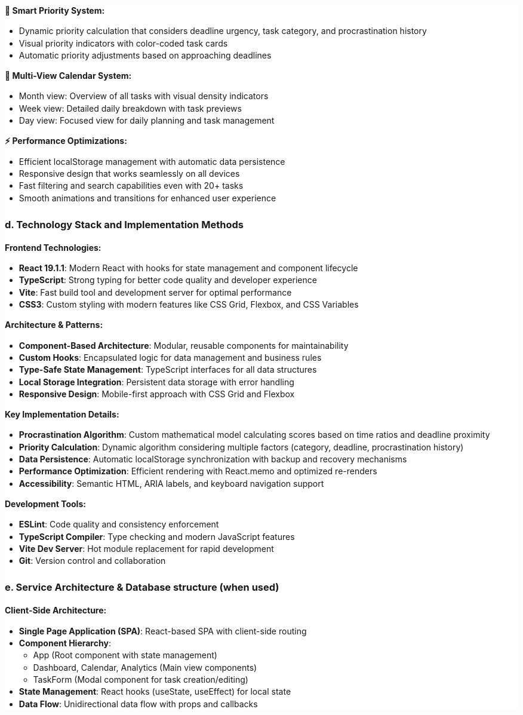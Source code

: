 **🚨 Smart Priority System:**
- Dynamic priority calculation that considers deadline urgency, task category, and procrastination history
- Visual priority indicators with color-coded task cards
- Automatic priority adjustments based on approaching deadlines

**📅 Multi-View Calendar System:**
- Month view: Overview of all tasks with visual density indicators
- Week view: Detailed daily breakdown with task previews
- Day view: Focused view for daily planning and task management

**⚡ Performance Optimizations:**
- Efficient localStorage management with automatic data persistence
- Responsive design that works seamlessly on all devices
- Fast filtering and search capabilities even with 20+ tasks
- Smooth animations and transitions for enhanced user experience

### d. Technology Stack and Implementation Methods

**Frontend Technologies:**
- **React 19.1.1**: Modern React with hooks for state management and component lifecycle
- **TypeScript**: Strong typing for better code quality and developer experience
- **Vite**: Fast build tool and development server for optimal performance
- **CSS3**: Custom styling with modern features like CSS Grid, Flexbox, and CSS Variables

**Architecture & Patterns:**
- **Component-Based Architecture**: Modular, reusable components for maintainability
- **Custom Hooks**: Encapsulated logic for data management and business rules
- **Type-Safe State Management**: TypeScript interfaces for all data structures
- **Local Storage Integration**: Persistent data storage with error handling
- **Responsive Design**: Mobile-first approach with CSS Grid and Flexbox

**Key Implementation Details:**
- **Procrastination Algorithm**: Custom mathematical model calculating scores based on time ratios and deadline proximity
- **Priority Calculation**: Dynamic algorithm considering multiple factors (category, deadline, procrastination history)
- **Data Persistence**: Automatic localStorage synchronization with backup and recovery mechanisms
- **Performance Optimization**: Efficient rendering with React.memo and optimized re-renders
- **Accessibility**: Semantic HTML, ARIA labels, and keyboard navigation support

**Development Tools:**
- **ESLint**: Code quality and consistency enforcement
- **TypeScript Compiler**: Type checking and modern JavaScript features
- **Vite Dev Server**: Hot module replacement for rapid development
- **Git**: Version control and collaboration

### e. Service Architecture & Database structure (when used)

**Client-Side Architecture:**
- **Single Page Application (SPA)**: React-based SPA with client-side routing
- **Component Hierarchy**: 
  - App (Root component with state management)
  - Dashboard, Calendar, Analytics (Main view components)
  - TaskForm (Modal component for task creation/editing)
- **State Management**: React hooks (useState, useEffect) for local state
- **Data Flow**: Unidirectional data flow with props and callbacks
